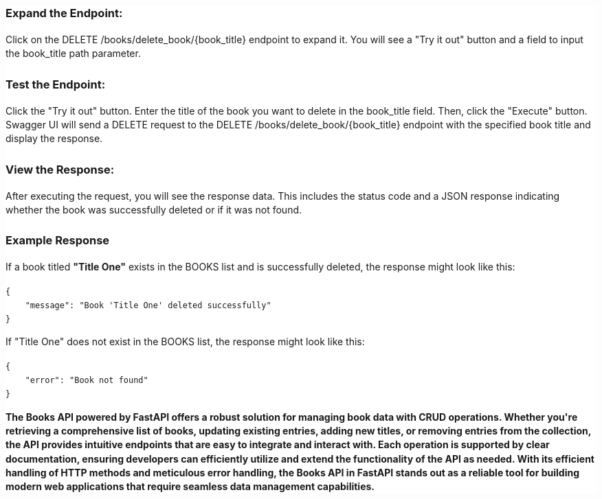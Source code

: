 ### Expand the Endpoint:
Click on the DELETE /books/delete_book/{book_title} endpoint to expand it. You will see a "Try it out" button and a field to input the book_title path parameter.


### Test the Endpoint:
Click the "Try it out" button. Enter the title of the book you want to delete in the book_title field. Then, click the "Execute" button. Swagger UI will send a DELETE request to the DELETE /books/delete_book/{book_title} endpoint with the specified book title and display the response.


### View the Response:
After executing the request, you will see the response data. This includes the status code and a JSON response indicating whether the book was successfully deleted or if it was not found.


### Example Response
If a book titled **"Title One"** exists in the BOOKS list and is successfully deleted, the response might look like this:

```
{
    "message": "Book 'Title One' deleted successfully"
}
```
If "Title One" does not exist in the BOOKS list, the response might look like this:

```
{
    "error": "Book not found"
}
```


**The Books API powered by FastAPI offers a robust solution for managing book data with CRUD operations. Whether you're retrieving a comprehensive list of books, updating existing entries, adding new titles, or removing entries from the collection, the API provides intuitive endpoints that are easy to integrate and interact with. Each operation is supported by clear documentation, ensuring developers can efficiently utilize and extend the functionality of the API as needed. With its efficient handling of HTTP methods and meticulous error handling, the Books API in FastAPI stands out as a reliable tool for building modern web applications that require seamless data management capabilities.**

